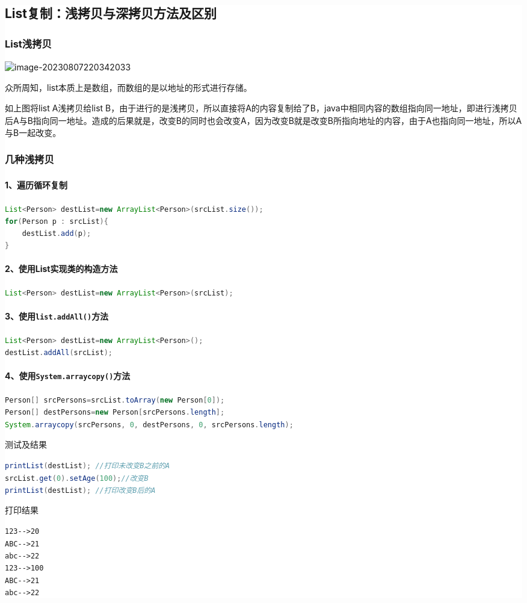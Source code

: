 ## List复制：浅拷贝与深拷贝方法及区别

### List浅拷贝

![image-20230807220342033](https://imge-store.oss-cn-beijing.aliyuncs.com/blog/202308072203886.png)

众所周知，list本质上是数组，而数组的是以地址的形式进行存储。

如上图将list A浅拷贝给list B，由于进行的是浅拷贝，所以直接将A的内容复制给了B，java中相同内容的数组指向同一地址，即进行浅拷贝后A与B指向同一地址。造成的后果就是，改变B的同时也会改变A，因为改变B就是改变B所指向地址的内容，由于A也指向同一地址，所以A与B一起改变。

### 几种浅拷贝

#### 1、遍历循环复制

```java
List<Person> destList=new ArrayList<Person>(srcList.size());  
for(Person p : srcList){  
    destList.add(p);  
}
```

#### 2、使用List实现类的构造方法

```java
List<Person> destList=new ArrayList<Person>(srcList);
```

#### 3、使用`list.addAll()`方法

```java
List<Person> destList=new ArrayList<Person>();  
destList.addAll(srcList);
```

#### 4、使用`System.arraycopy()`方法

```java
Person[] srcPersons=srcList.toArray(new Person[0]);  
Person[] destPersons=new Person[srcPersons.length];  
System.arraycopy(srcPersons, 0, destPersons, 0, srcPersons.length);
```

测试及结果

```java
printList(destList); //打印未改变B之前的A 
srcList.get(0).setAge(100);//改变B  
printList(destList); //打印改变B后的A
```

打印结果

```plain
123-->20  
ABC-->21  
abc-->22  
123-->100  
ABC-->21  
abc-->22  
```
